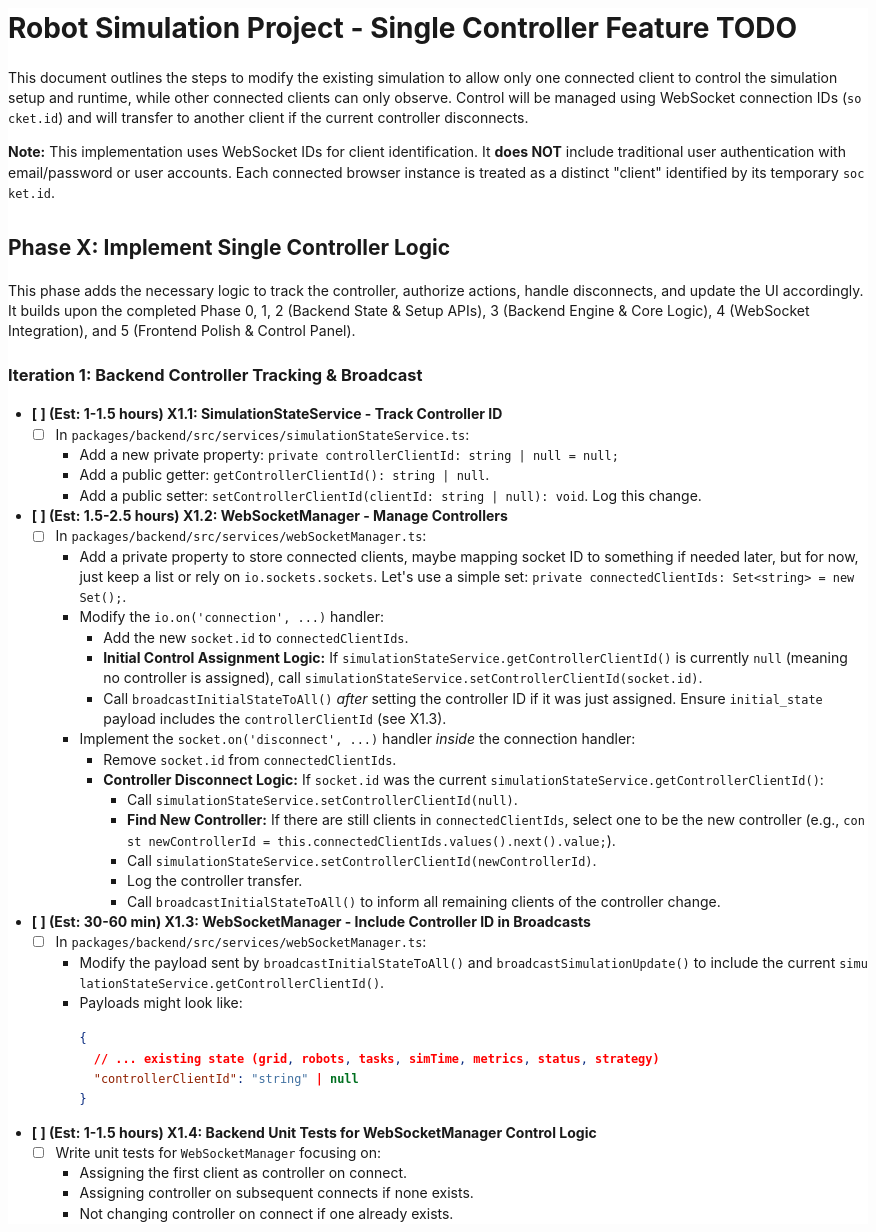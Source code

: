 # Robot Simulation Project - Single Controller Feature TODO

This document outlines the steps to modify the existing simulation to allow only one connected client to control the simulation setup and runtime, while other connected clients can only observe. Control will be managed using WebSocket connection IDs (`socket.id`) and will transfer to another client if the current controller disconnects.

**Note:** This implementation uses WebSocket IDs for client identification. It **does NOT** include traditional user authentication with email/password or user accounts. Each connected browser instance is treated as a distinct "client" identified by its temporary `socket.id`.

## Phase X: Implement Single Controller Logic

This phase adds the necessary logic to track the controller, authorize actions, handle disconnects, and update the UI accordingly. It builds upon the completed Phase 0, 1, 2 (Backend State & Setup APIs), 3 (Backend Engine & Core Logic), 4 (WebSocket Integration), and 5 (Frontend Polish & Control Panel).

### Iteration 1: Backend Controller Tracking & Broadcast

*   **[ ] (Est: 1-1.5 hours) X1.1: SimulationStateService - Track Controller ID**
    *   [ ] In `packages/backend/src/services/simulationStateService.ts`:
        *   Add a new private property: `private controllerClientId: string | null = null;`
        *   Add a public getter: `getControllerClientId(): string | null`.
        *   Add a public setter: `setControllerClientId(clientId: string | null): void`. Log this change.
*   **[ ] (Est: 1.5-2.5 hours) X1.2: WebSocketManager - Manage Controllers**
    *   [ ] In `packages/backend/src/services/webSocketManager.ts`:
        *   Add a private property to store connected clients, maybe mapping socket ID to something if needed later, but for now, just keep a list or rely on `io.sockets.sockets`. Let's use a simple set: `private connectedClientIds: Set<string> = new Set();`.
        *   Modify the `io.on('connection', ...)` handler:
            *   Add the new `socket.id` to `connectedClientIds`.
            *   **Initial Control Assignment Logic:** If `simulationStateService.getControllerClientId()` is currently `null` (meaning no controller is assigned), call `simulationStateService.setControllerClientId(socket.id)`.
            *   Call `broadcastInitialStateToAll()` *after* setting the controller ID if it was just assigned. Ensure `initial_state` payload includes the `controllerClientId` (see X1.3).
        *   Implement the `socket.on('disconnect', ...)` handler *inside* the connection handler:
            *   Remove `socket.id` from `connectedClientIds`.
            *   **Controller Disconnect Logic:** If `socket.id` was the current `simulationStateService.getControllerClientId()`:
                *   Call `simulationStateService.setControllerClientId(null)`.
                *   **Find New Controller:** If there are still clients in `connectedClientIds`, select one to be the new controller (e.g., `const newControllerId = this.connectedClientIds.values().next().value;`).
                *   Call `simulationStateService.setControllerClientId(newControllerId)`.
                *   Log the controller transfer.
                *   Call `broadcastInitialStateToAll()` to inform all remaining clients of the controller change.
*   **[ ] (Est: 30-60 min) X1.3: WebSocketManager - Include Controller ID in Broadcasts**
    *   [ ] In `packages/backend/src/services/webSocketManager.ts`:
        *   Modify the payload sent by `broadcastInitialStateToAll()` and `broadcastSimulationUpdate()` to include the current `simulationStateService.getControllerClientId()`.
        *   Payloads might look like:
            ```json
            {
              // ... existing state (grid, robots, tasks, simTime, metrics, status, strategy)
              "controllerClientId": "string" | null
            }
            ```
*   **[ ] (Est: 1-1.5 hours) X1.4: Backend Unit Tests for WebSocketManager Control Logic**
    *   [ ] Write unit tests for `WebSocketManager` focusing on:
        *   Assigning the first client as controller on connect.
        *   Assigning controller on subsequent connects if none exists.
        *   Not changing controller on connect if one already exists.